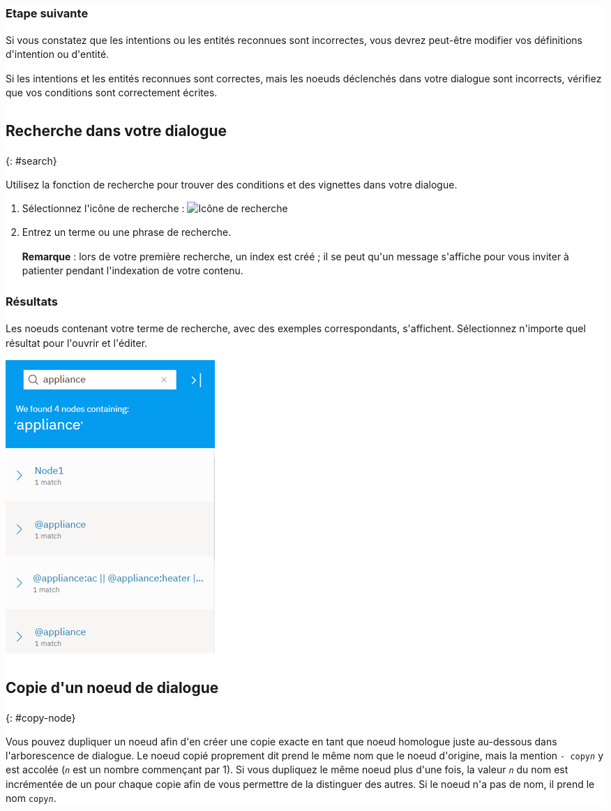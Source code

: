 ### Etape suivante

Si vous constatez que les intentions ou les entités reconnues sont incorrectes, vous devrez peut-être modifier vos définitions d'intention ou d'entité.

Si les intentions et les entités reconnues sont correctes, mais les noeuds déclenchés dans votre dialogue sont incorrects, vérifiez que vos conditions sont correctement écrites. 

## Recherche dans votre dialogue
{: #search}

Utilisez la fonction de recherche pour trouver des conditions et des vignettes dans votre dialogue. 

1.  Sélectionnez l'icône de recherche : ![Icône de recherche](images/search_icon.png)

1.  Entrez un terme ou une phrase de recherche. 

    **Remarque** : lors de votre première recherche, un index est créé ; il se peut qu'un message s'affiche pour vous inviter à patienter pendant l'indexation de votre contenu. 

### Résultats

Les noeuds contenant votre terme de recherche, avec des exemples correspondants, s'affichent. Sélectionnez n'importe quel résultat pour l'ouvrir et l'éditer. 

  ![Résultats renvoyés par la fonction de recherche d'intention](images/search_dialog.png)

## Copie d'un noeud de dialogue
{: #copy-node}

Vous pouvez dupliquer un noeud afin d'en créer une copie exacte en tant que noeud homologue juste au-dessous dans l'arborescence de dialogue. Le noeud copié proprement dit prend le même nom que le noeud d'origine, mais la mention `- copy`*`n`* y est accolée (*`n`* est un nombre commençant par 1). Si vous dupliquez le même noeud plus d'une fois, la valeur *`n`* du nom est incrémentée de un pour chaque copie afin de vous permettre de la distinguer des autres. Si  le noeud n'a pas de nom, il prend le nom `copy`*`n`*.
